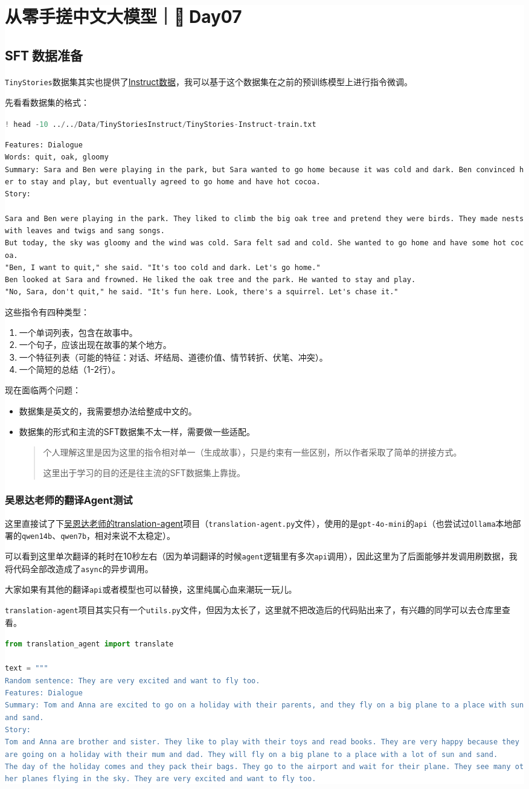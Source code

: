 # 从零手搓中文大模型｜🚀 Day07

## SFT 数据准备

`TinyStories`数据集其实也提供了[Instruct数据](https://huggingface.co/datasets/roneneldan/TinyStoriesInstruct)，我可以基于这个数据集在之前的预训练模型上进行指令微调。

先看看数据集的格式：


```python
! head -10 ../../Data/TinyStoriesInstruct/TinyStories-Instruct-train.txt
```

    Features: Dialogue
    Words: quit, oak, gloomy
    Summary: Sara and Ben were playing in the park, but Sara wanted to go home because it was cold and dark. Ben convinced her to stay and play, but eventually agreed to go home and have hot cocoa.
    Story: 
    
    Sara and Ben were playing in the park. They liked to climb the big oak tree and pretend they were birds. They made nests with leaves and twigs and sang songs.
    But today, the sky was gloomy and the wind was cold. Sara felt sad and cold. She wanted to go home and have some hot cocoa.
    "Ben, I want to quit," she said. "It's too cold and dark. Let's go home."
    Ben looked at Sara and frowned. He liked the oak tree and the park. He wanted to stay and play.
    "No, Sara, don't quit," he said. "It's fun here. Look, there's a squirrel. Let's chase it."


这些指令有四种类型：
1. 一个单词列表，包含在故事中。
2. 一个句子，应该出现在故事的某个地方。
3. 一个特征列表（可能的特征：对话、坏结局、道德价值、情节转折、伏笔、冲突）。
4. 一个简短的总结（1-2行）。

现在面临两个问题：
- 数据集是英文的，我需要想办法给整成中文的。
- 数据集的形式和主流的SFT数据集不太一样，需要做一些适配。

  > 个人理解这里是因为这里的指令相对单一（生成故事），只是约束有一些区别，所以作者采取了简单的拼接方式。
  >
  > 这里出于学习的目的还是往主流的SFT数据集上靠拢。

### 吴恩达老师的翻译Agent测试

这里直接试了下[吴恩达老师的translation-agent](https://github.com/andrewyng/translation-agent)项目（`translation-agent.py`文件），使用的是`gpt-4o-mini`的`api`（也尝试过`Ollama`本地部署的`qwen14b`、`qwen7b`，相对来说不太稳定）。

可以看到这里单次翻译的耗时在10秒左右（因为单词翻译的时候`agent`逻辑里有多次`api`调用），因此这里为了后面能够并发调用刷数据，我将代码全部改造成了`async`的异步调用。

大家如果有其他的翻译`api`或者模型也可以替换，这里纯属心血来潮玩一玩儿。

`translation-agent`项目其实只有一个`utils.py`文件，但因为太长了，这里就不把改造后的代码贴出来了，有兴趣的同学可以去仓库里查看。


```python
from translation_agent import translate

text = """
Random sentence: They are very excited and want to fly too.
Features: Dialogue
Summary: Tom and Anna are excited to go on a holiday with their parents, and they fly on a big plane to a place with sun and sand.
Story: 
Tom and Anna are brother and sister. They like to play with their toys and read books. They are very happy because they are going on a holiday with their mum and dad. They will fly on a big plane to a place with a lot of sun and sand.
The day of the holiday comes and they pack their bags. They go to the airport and wait for their plane. They see many other planes flying in the sky. They are very excited and want to fly too.
```